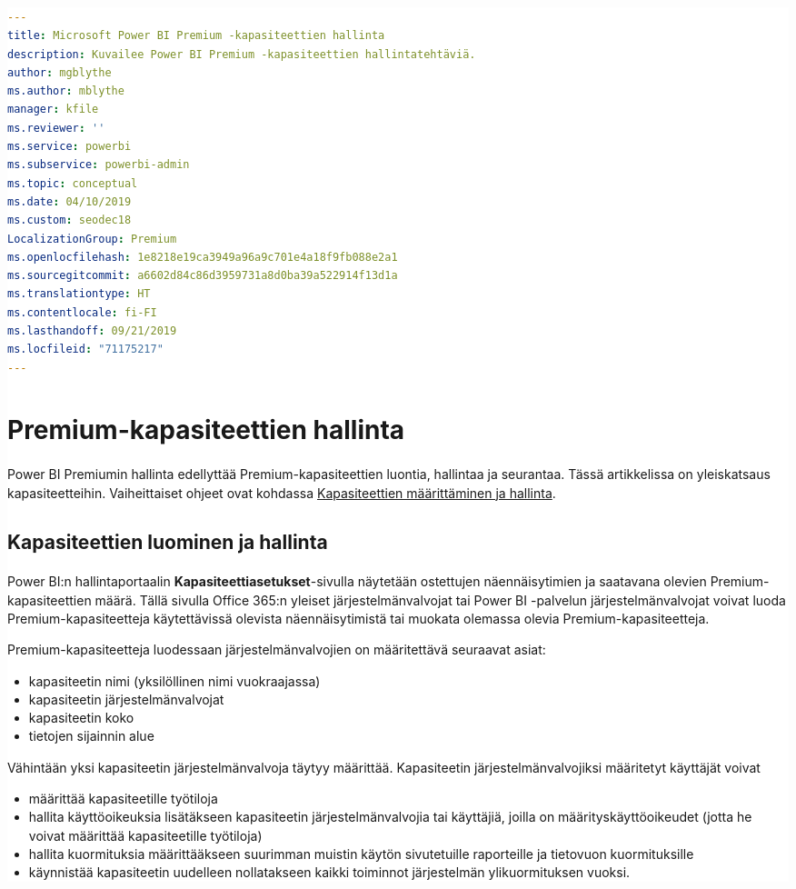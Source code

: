 ```yaml
---
title: Microsoft Power BI Premium -kapasiteettien hallinta
description: Kuvailee Power BI Premium -kapasiteettien hallintatehtäviä.
author: mgblythe
ms.author: mblythe
manager: kfile
ms.reviewer: ''
ms.service: powerbi
ms.subservice: powerbi-admin
ms.topic: conceptual
ms.date: 04/10/2019
ms.custom: seodec18
LocalizationGroup: Premium
ms.openlocfilehash: 1e8218e19ca3949a96a9c701e4a18f9fb088e2a1
ms.sourcegitcommit: a6602d84c86d3959731a8d0ba39a522914f13d1a
ms.translationtype: HT
ms.contentlocale: fi-FI
ms.lasthandoff: 09/21/2019
ms.locfileid: "71175217"
---
```

# <a name="managing-premium-capacities"></a>Premium-kapasiteettien hallinta

Power BI Premiumin hallinta edellyttää Premium-kapasiteettien luontia, hallintaa ja seurantaa. Tässä artikkelissa on yleiskatsaus kapasiteetteihin. Vaiheittaiset ohjeet ovat kohdassa [Kapasiteettien määrittäminen ja hallinta](service-admin-premium-manage.md).

## <a name="creating-and-managing-capacities"></a>Kapasiteettien luominen ja hallinta

Power BI:n hallintaportaalin **Kapasiteettiasetukset**-sivulla näytetään ostettujen näennäisytimien ja saatavana olevien Premium-kapasiteettien määrä. Tällä sivulla Office 365:n yleiset järjestelmänvalvojat tai Power BI -palvelun järjestelmänvalvojat voivat luoda Premium-kapasiteetteja käytettävissä olevista näennäisytimistä tai muokata olemassa olevia Premium-kapasiteetteja.

Premium-kapasiteetteja luodessaan järjestelmänvalvojien on määritettävä seuraavat asiat:

- kapasiteetin nimi (yksilöllinen nimi vuokraajassa)
- kapasiteetin järjestelmänvalvojat
- kapasiteetin koko
- tietojen sijainnin alue

Vähintään yksi kapasiteetin järjestelmänvalvoja täytyy määrittää. Kapasiteetin järjestelmänvalvojiksi määritetyt käyttäjät voivat

- määrittää kapasiteetille työtiloja
- hallita käyttöoikeuksia lisätäkseen kapasiteetin järjestelmänvalvojia tai käyttäjiä, joilla on määrityskäyttöoikeudet (jotta he voivat määrittää kapasiteetille työtiloja)
- hallita kuormituksia määrittääkseen suurimman muistin käytön sivutetuille raporteille ja tietovuon kuormituksille
- käynnistää kapasiteetin uudelleen nollatakseen kaikki toiminnot järjestelmän ylikuormituksen vuoksi.
